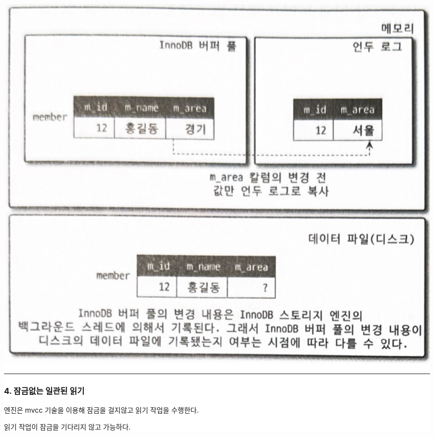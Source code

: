 ![mysql-mvcc2.png](mysql-mvcc2.png)

---
### 4. 잠금없는 일관된 읽기
엔진은 mvcc 기술을 이용해 잠금을 걸지않고 읽기 작업을 수행한다.

읽기 작업이 잠금을 기다리지 않고 가능하다.
